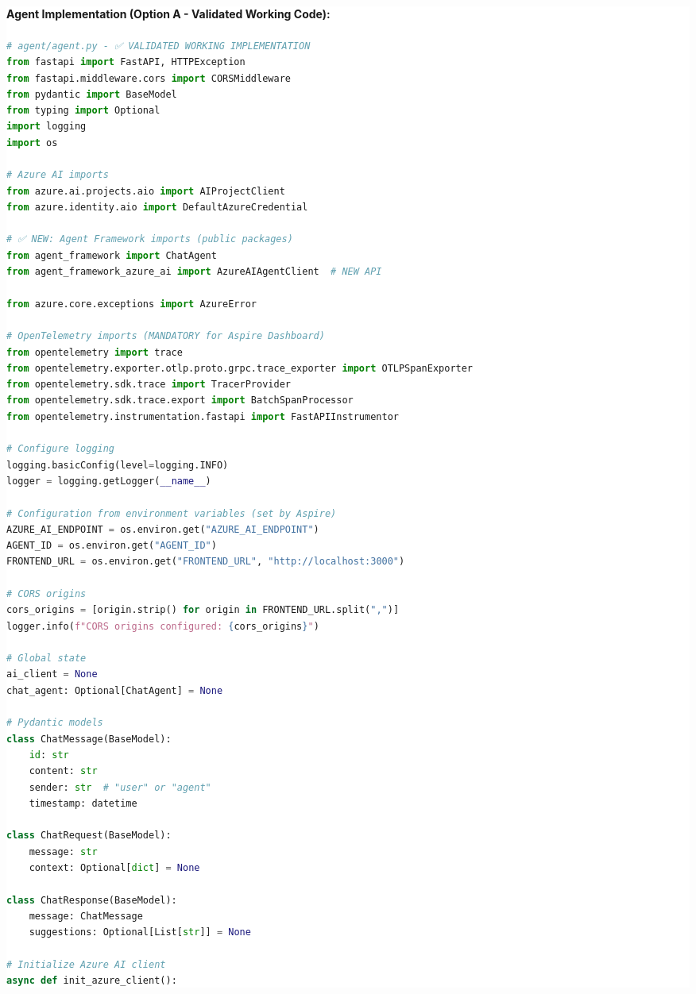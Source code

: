
#### Agent Implementation (Option A - Validated Working Code):

```python
# agent/agent.py - ✅ VALIDATED WORKING IMPLEMENTATION
from fastapi import FastAPI, HTTPException
from fastapi.middleware.cors import CORSMiddleware
from pydantic import BaseModel
from typing import Optional
import logging
import os

# Azure AI imports
from azure.ai.projects.aio import AIProjectClient
from azure.identity.aio import DefaultAzureCredential

# ✅ NEW: Agent Framework imports (public packages)
from agent_framework import ChatAgent
from agent_framework_azure_ai import AzureAIAgentClient  # NEW API

from azure.core.exceptions import AzureError

# OpenTelemetry imports (MANDATORY for Aspire Dashboard)
from opentelemetry import trace
from opentelemetry.exporter.otlp.proto.grpc.trace_exporter import OTLPSpanExporter
from opentelemetry.sdk.trace import TracerProvider
from opentelemetry.sdk.trace.export import BatchSpanProcessor
from opentelemetry.instrumentation.fastapi import FastAPIInstrumentor

# Configure logging
logging.basicConfig(level=logging.INFO)
logger = logging.getLogger(__name__)

# Configuration from environment variables (set by Aspire)
AZURE_AI_ENDPOINT = os.environ.get("AZURE_AI_ENDPOINT")
AGENT_ID = os.environ.get("AGENT_ID")
FRONTEND_URL = os.environ.get("FRONTEND_URL", "http://localhost:3000")

# CORS origins
cors_origins = [origin.strip() for origin in FRONTEND_URL.split(",")]
logger.info(f"CORS origins configured: {cors_origins}")

# Global state
ai_client = None
chat_agent: Optional[ChatAgent] = None

# Pydantic models
class ChatMessage(BaseModel):
    id: str
    content: str
    sender: str  # "user" or "agent"
    timestamp: datetime

class ChatRequest(BaseModel):
    message: str
    context: Optional[dict] = None

class ChatResponse(BaseModel):
    message: ChatMessage
    suggestions: Optional[List[str]] = None

# Initialize Azure AI client
async def init_azure_client():
```